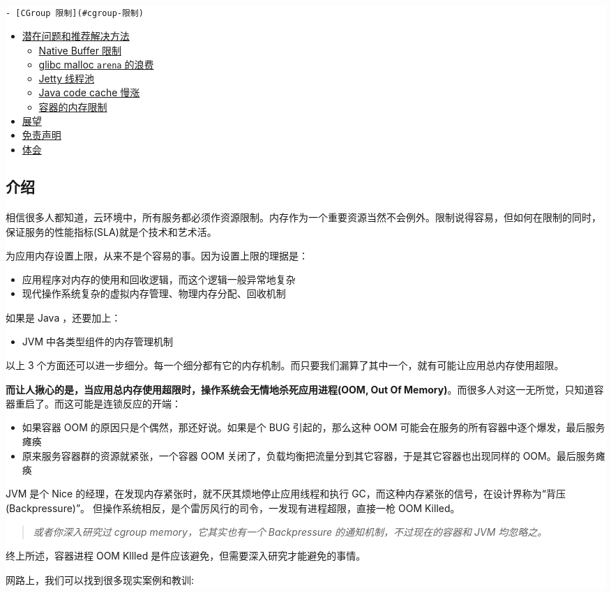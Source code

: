     - [CGroup 限制](#cgroup-限制)
- [潜在问题和推荐解决方法](#潜在问题和推荐解决方法)
    - [Native Buffer 限制](#native-buffer-限制)
    - [glibc malloc `arena` 的浪费](#glibc-malloc-arena-的浪费)
    - [Jetty 线程池](#jetty-线程池)
    - [Java code cache 慢涨](#java-code-cache-慢涨)
    - [容器的内存限制](#容器的内存限制)
- [展望](#展望)
- [免责声明](#免责声明)
- [体会](#体会)


## 介绍

相信很多人都知道，云环境中，所有服务都必须作资源限制。内存作为一个重要资源当然不会例外。限制说得容易，但如何在限制的同时，保证服务的性能指标(SLA)就是个技术和艺术活。

为应用内存设置上限，从来不是个容易的事。因为设置上限的理据是：
- 应用程序对内存的使用和回收逻辑，而这个逻辑一般异常地复杂
- 现代操作系统复杂的虚拟内存管理、物理内存分配、回收机制

如果是 Java ，还要加上：
- JVM 中各类型组件的内存管理机制

以上 3 个方面还可以进一步细分。每一个细分都有它的内存机制。而只要我们漏算了其中一个，就有可能让应用总内存使用超限。

**而让人揪心的是，当应用总内存使用超限时，操作系统会无情地杀死应用进程(OOM, Out Of Memory)**。而很多人对这一无所觉，只知道容器重启了。而这可能是连锁反应的开端：
- 如果容器 OOM 的原因只是个偶然，那还好说。如果是个 BUG 引起的，那么这种 OOM 可能会在服务的所有容器中逐个爆发，最后服务瘫痪
- 原来服务容器群的资源就紧张，一个容器 OOM 关闭了，负载均衡把流量分到其它容器，于是其它容器也出现同样的 OOM。最后服务瘫痪

JVM 是个 Nice 的经理，在发现内存紧张时，就不厌其烦地停止应用线程和执行 GC，而这种内存紧张的信号，在设计界称为“背压(Backpressure)”。
但操作系统相反，是个雷厉风行的司令，一发现有进程超限，直接一枪 OOM Killed。

> *或者你深入研究过 cgroup memory，它其实也有一个 Backpressure 的通知机制，不过现在的容器和 JVM 均忽略之。*

终上所述，容器进程 OOM Kllled 是件应该避免，但需要深入研究才能避免的事情。

网路上，我们可以找到很多现实案例和教训: